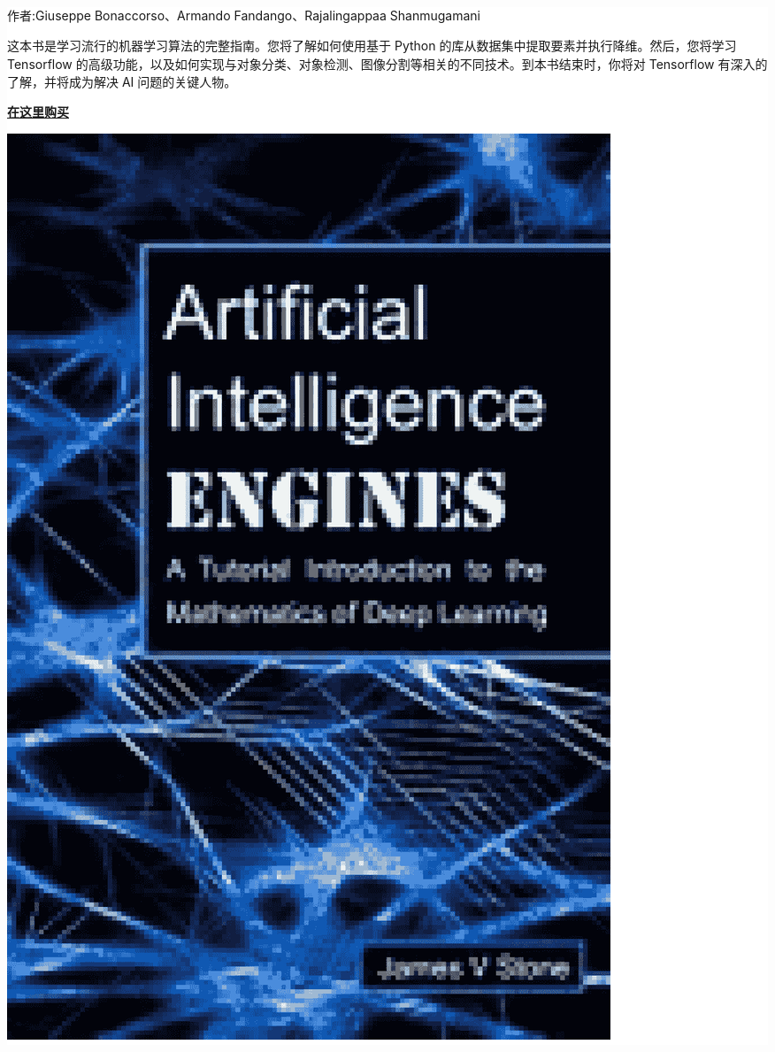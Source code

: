 作者:Giuseppe Bonaccorso、Armando Fandango、Rajalingappaa Shanmugamani

这本书是学习流行的机器学习算法的完整指南。您将了解如何使用基于 Python 的库从数据集中提取要素并执行降维。然后，您将学习 Tensorflow 的高级功能，以及如何实现与对象分类、对象检测、图像分割等相关的不同技术。到本书结束时，你将对 Tensorflow 有深入的了解，并将成为解决 AI 问题的关键人物。

**[在这里购买](https://geni.us/BSkDtp)**

[![](img/c7a3262da24bfb584b000af1b70d8c8f.png)](https://geni.us/wiozEr)
